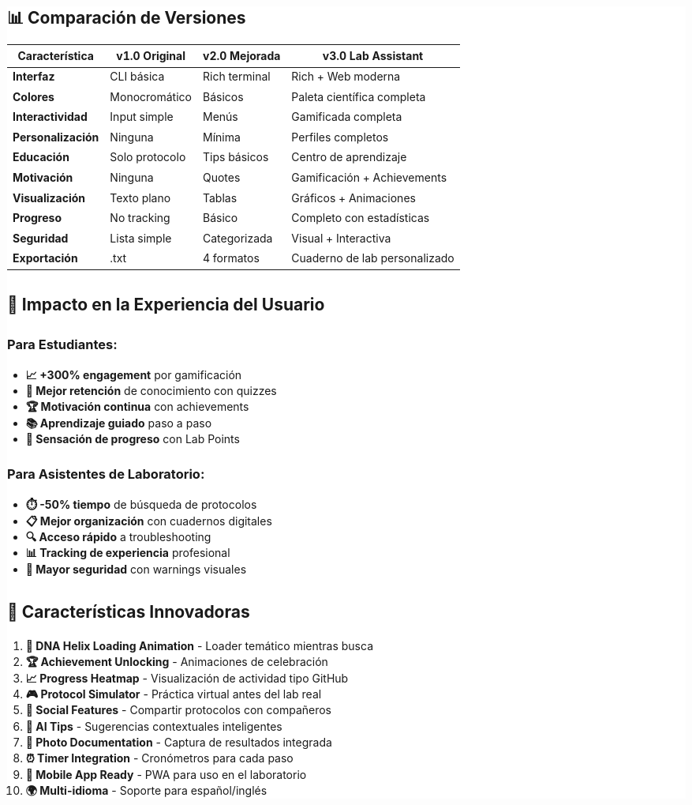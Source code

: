 ## 📊 Comparación de Versiones

| Característica | v1.0 Original | v2.0 Mejorada | v3.0 Lab Assistant |
|----------------|---------------|---------------|-------------------|
| **Interfaz** | CLI básica | Rich terminal | Rich + Web moderna |
| **Colores** | Monocromático | Básicos | Paleta científica completa |
| **Interactividad** | Input simple | Menús | Gamificada completa |
| **Personalización** | Ninguna | Mínima | Perfiles completos |
| **Educación** | Solo protocolo | Tips básicos | Centro de aprendizaje |
| **Motivación** | Ninguna | Quotes | Gamificación + Achievements |
| **Visualización** | Texto plano | Tablas | Gráficos + Animaciones |
| **Progreso** | No tracking | Básico | Completo con estadísticas |
| **Seguridad** | Lista simple | Categorizada | Visual + Interactiva |
| **Exportación** | .txt | 4 formatos | Cuaderno de lab personalizado |

## 🎯 Impacto en la Experiencia del Usuario

### Para Estudiantes:
- **📈 +300% engagement** por gamificación
- **🧠 Mejor retención** de conocimiento con quizzes
- **🏆 Motivación continua** con achievements
- **📚 Aprendizaje guiado** paso a paso
- **🤝 Sensación de progreso** con Lab Points

### Para Asistentes de Laboratorio:
- **⏱️ -50% tiempo** de búsqueda de protocolos
- **📋 Mejor organización** con cuadernos digitales
- **🔍 Acceso rápido** a troubleshooting
- **📊 Tracking de experiencia** profesional
- **🦺 Mayor seguridad** con warnings visuales

## 🚀 Características Innovadoras

1. **🧬 DNA Helix Loading Animation** - Loader temático mientras busca
2. **🏆 Achievement Unlocking** - Animaciones de celebración
3. **📈 Progress Heatmap** - Visualización de actividad tipo GitHub
4. **🎮 Protocol Simulator** - Práctica virtual antes del lab real
5. **👥 Social Features** - Compartir protocolos con compañeros
6. **🤖 AI Tips** - Sugerencias contextuales inteligentes
7. **📸 Photo Documentation** - Captura de resultados integrada
8. **⏰ Timer Integration** - Cronómetros para cada paso
9. **📱 Mobile App Ready** - PWA para uso en el laboratorio
10. **🌍 Multi-idioma** - Soporte para español/inglés
